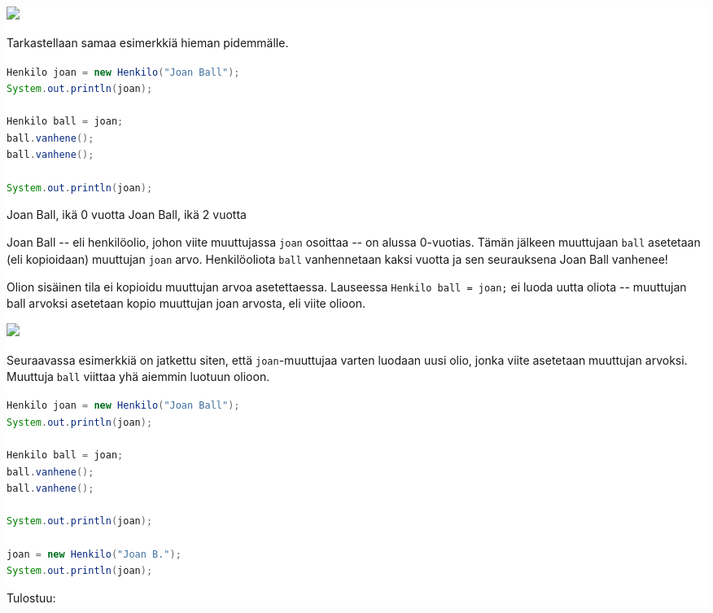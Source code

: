 <img src="../img/drawings/olio-joan-ja-ball.png"/>


Tarkastellaan samaa esimerkkiä hieman pidemmälle.


```java
Henkilo joan = new Henkilo("Joan Ball");
System.out.println(joan);

Henkilo ball = joan;
ball.vanhene();
ball.vanhene();

System.out.println(joan);
```

<sample-output>

Joan Ball, ikä 0 vuotta
Joan Ball, ikä 2 vuotta

</sample-output>


Joan Ball -- eli henkilöolio, johon viite muuttujassa `joan` osoittaa -- on alussa 0-vuotias. Tämän jälkeen muuttujaan `ball` asetetaan (eli kopioidaan) muuttujan `joan` arvo. Henkilöoliota `ball` vanhennetaan kaksi vuotta ja sen seurauksena Joan Ball vanhenee!


Olion sisäinen tila ei kopioidu muuttujan arvoa asetettaessa. Lauseessa `Henkilo ball = joan;` ei luoda uutta oliota -- muuttujan ball arvoksi asetetaan kopio muuttujan joan arvosta, eli viite olioon.


<img src="../img/drawings/olio-joan-ja-ball-2.png"/>


Seuraavassa esimerkkiä on jatkettu siten, että `joan`-muuttujaa varten luodaan uusi olio, jonka viite asetetaan muuttujan arvoksi. Muuttuja `ball` viittaa yhä aiemmin luotuun olioon.


```java
Henkilo joan = new Henkilo("Joan Ball");
System.out.println(joan);

Henkilo ball = joan;
ball.vanhene();
ball.vanhene();

System.out.println(joan);

joan = new Henkilo("Joan B.");
System.out.println(joan);
```


Tulostuu:

